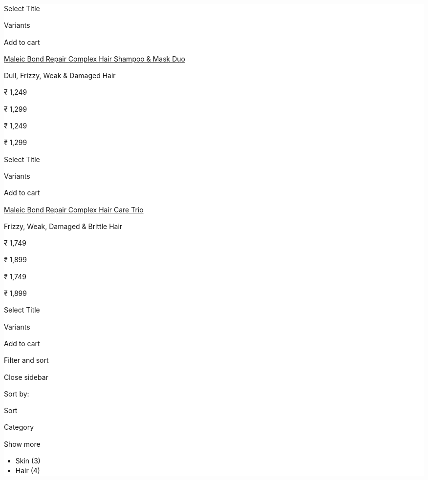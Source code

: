 Select Title

Variants

Add to cart

[](/collections/ceramide/products/maleic-bond-repair-complex-shampoo-mask-duo)

[Maleic Bond Repair Complex Hair Shampoo & Mask Duo](/collections/ceramide/products/maleic-bond-repair-complex-shampoo-mask-duo)

Dull, Frizzy, Weak & Damaged Hair

[]()

₹ 1,249

₹ 1,299

₹ 1,249

₹ 1,299

Select Title

Variants

Add to cart

[](/collections/ceramide/products/maleic-bond-repair-complex-trio)

[Maleic Bond Repair Complex Hair Care Trio](/collections/ceramide/products/maleic-bond-repair-complex-trio)

Frizzy, Weak, Damaged & Brittle Hair

[]()

₹ 1,749

₹ 1,899

₹ 1,749

₹ 1,899

Select Title

Variants

Add to cart

Filter and sort

Close sidebar

Sort by:

Sort

Category

Show more

- Skin (3)
- Hair (4)
